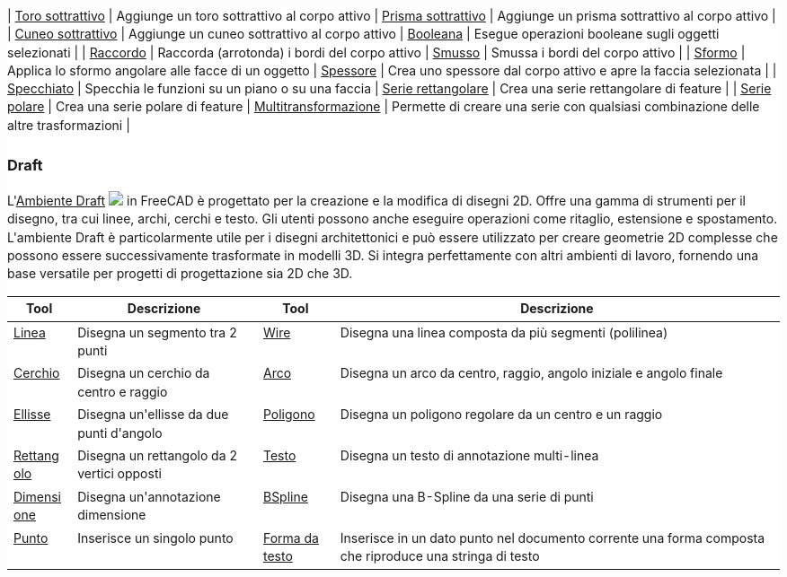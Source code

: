 | [Toro sottrattivo](/PartDesign_SubtractiveTorus/it "PartDesign SubtractiveTorus/it")           | Aggiunge un toro sottrattivo al corpo attivo                                                          | [Prisma sottrattivo](/PartDesign_SubtractivePrism/it "PartDesign SubtractivePrism/it")             | Aggiunge un prisma sottrattivo al corpo attivo                                                                                        |
| [Cuneo sottrattivo](/PartDesign_SubtractiveWedge/it "PartDesign SubtractiveWedge/it")          | Aggiunge un cuneo sottrattivo al corpo attivo                                                         | [Booleana](/PartDesign_Boolean/it "PartDesign Boolean/it")                                         | Esegue operazioni booleane sugli oggetti selezionati                                                                                  |
| [Raccordo](/PartDesign_Fillet/it "PartDesign Fillet/it")                                       | Raccorda (arrotonda) i bordi del corpo attivo                                                         | [Smusso](/PartDesign_Chamfer/it "PartDesign Chamfer/it")                                           | Smussa i bordi del corpo attivo                                                                                                       |
| [Sformo](/PartDesign_Draft/it "PartDesign Draft/it")                                           | Applica lo sformo angolare alle facce di un oggetto                                                   | [Spessore](/PartDesign_Thickness/it "PartDesign Thickness/it")                                     | Crea uno spessore dal corpo attivo e apre la faccia selezionata                                                                       |
| [Specchiato](/PartDesign_Mirrored/it "PartDesign Mirrored/it")                                 | Specchia le funzioni su un piano o su una faccia                                                      | [Serie rettangolare](/PartDesign_LinearPattern/it "PartDesign LinearPattern/it")                   | Crea una serie rettangolare di feature                                                                                                |
| [Serie polare](/PartDesign_PolarPattern/it "PartDesign PolarPattern/it")                       | Crea una serie polare di feature                                                                      | [Multitransformazione](/PartDesign_MultiTransform/it "PartDesign MultiTransform/it")               | Permette di creare una serie con qualsiasi combinazione delle altre trasformazioni                                                    |

### Draft

L'[Ambiente Draft](/Draft_Workbench "Draft Workbench") ![](/images/Workbench_Draft.svg) in FreeCAD è progettato per la creazione e la modifica di disegni 2D. Offre una gamma di strumenti per il disegno, tra cui linee, archi, cerchi e testo. Gli utenti possono anche eseguire operazioni come ritaglio, estensione e spostamento. L'ambiente Draft è particolarmente utile per i disegni architettonici e può essere utilizzato per creare geometrie 2D complesse che possono essere successivamente trasformate in modelli 3D. Si integra perfettamente con altri ambienti di lavoro, fornendo una base versatile per progetti di progettazione sia 2D che 3D.

| Tool                                                                | Descrizione                                                      | Tool                                                             | Descrizione                                                                                             |
| ------------------------------------------------------------------- | ---------------------------------------------------------------- | ---------------------------------------------------------------- | ------------------------------------------------------------------------------------------------------- |
| [Linea](/Draft_Line/it "Draft Line/it")                             | Disegna un segmento tra 2 punti                                  | [Wire](/Draft_Wire/it "Draft Wire/it")                           | Disegna una linea composta da più segmenti (polilinea)                                                  |
| [Cerchio](/Draft_Circle/it "Draft Circle/it")                       | Disegna un cerchio da centro e raggio                            | [Arco](/Draft_Arc/it "Draft Arc/it")                             | Disegna un arco da centro, raggio, angolo iniziale e angolo finale                                      |
| [Ellisse](/Draft_Ellipse/it "Draft Ellipse/it")                     | Disegna un'ellisse da due punti d'angolo                         | [Poligono](/Draft_Polygon/it "Draft Polygon/it")                 | Disegna un poligono regolare da un centro e un raggio                                                   |
| [Rettangolo](/Draft_Rectangle/it "Draft Rectangle/it")              | Disegna un rettangolo da 2 vertici opposti                       | [Testo](/Draft_Text/it "Draft Text/it")                          | Disegna un testo di annotazione multi-linea                                                             |
| [Dimensione](/Draft_Dimension/it "Draft Dimension/it")              | Disegna un'annotazione dimensione                                | [BSpline](/Draft_BSpline/it "Draft BSpline/it")                  | Disegna una B-Spline da una serie di punti                                                              |
| [Punto](/Draft_Point/it "Draft Point/it")                           | Inserisce un singolo punto                                       | [Forma da testo](/Draft_ShapeString/it "Draft ShapeString/it")   | Inserisce in un dato punto nel documento corrente una forma composta che riproduce una stringa di testo |